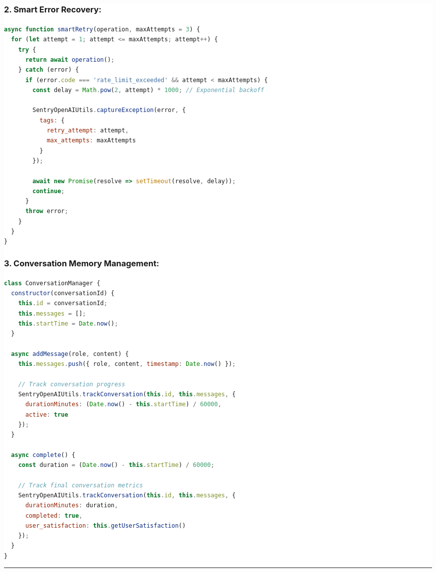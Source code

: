 ### 2. Smart Error Recovery:
```javascript
async function smartRetry(operation, maxAttempts = 3) {
  for (let attempt = 1; attempt <= maxAttempts; attempt++) {
    try {
      return await operation();
    } catch (error) {
      if (error.code === 'rate_limit_exceeded' && attempt < maxAttempts) {
        const delay = Math.pow(2, attempt) * 1000; // Exponential backoff
        
        SentryOpenAIUtils.captureException(error, {
          tags: { 
            retry_attempt: attempt,
            max_attempts: maxAttempts 
          }
        });
        
        await new Promise(resolve => setTimeout(resolve, delay));
        continue;
      }
      throw error;
    }
  }
}
```

### 3. Conversation Memory Management:
```javascript
class ConversationManager {
  constructor(conversationId) {
    this.id = conversationId;
    this.messages = [];
    this.startTime = Date.now();
  }
  
  async addMessage(role, content) {
    this.messages.push({ role, content, timestamp: Date.now() });
    
    // Track conversation progress
    SentryOpenAIUtils.trackConversation(this.id, this.messages, {
      durationMinutes: (Date.now() - this.startTime) / 60000,
      active: true
    });
  }
  
  async complete() {
    const duration = (Date.now() - this.startTime) / 60000;
    
    // Track final conversation metrics
    SentryOpenAIUtils.trackConversation(this.id, this.messages, {
      durationMinutes: duration,
      completed: true,
      user_satisfaction: this.getUserSatisfaction()
    });
  }
}
```

---